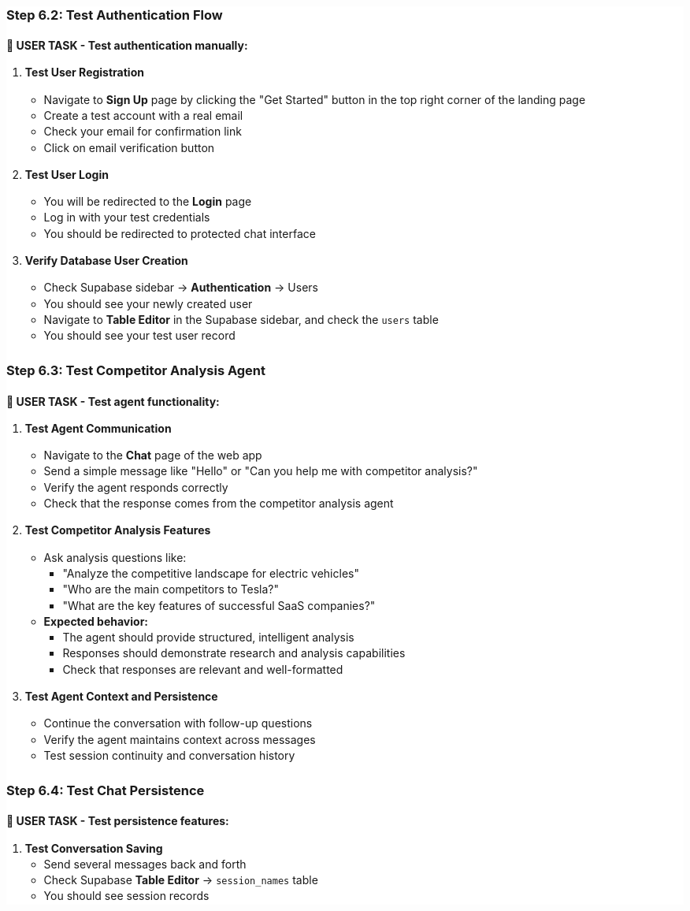 ### Step 6.2: Test Authentication Flow

**👤 USER TASK - Test authentication manually:**

1. **Test User Registration**
   - Navigate to **Sign Up** page by clicking the "Get Started" button in the top right corner of the landing page
   - Create a test account with a real email
   - Check your email for confirmation link
   - Click on email verification button

2. **Test User Login**
   - You will be redirected to the **Login** page
   - Log in with your test credentials
   - You should be redirected to protected chat interface

3. **Verify Database User Creation**
   - Check Supabase sidebar → **Authentication** → Users
   - You should see your newly created user 
   - Navigate to **Table Editor** in the Supabase sidebar, and check the `users` table
   - You should see your test user record

### Step 6.3: Test Competitor Analysis Agent

**👤 USER TASK - Test agent functionality:**

1. **Test Agent Communication**
   - Navigate to the **Chat** page of the web app
   - Send a simple message like "Hello" or "Can you help me with competitor analysis?"
   - Verify the agent responds correctly
   - Check that the response comes from the competitor analysis agent

2. **Test Competitor Analysis Features**
   - Ask analysis questions like:
     - "Analyze the competitive landscape for electric vehicles"
     - "Who are the main competitors to Tesla?"
     - "What are the key features of successful SaaS companies?"
   - **Expected behavior:**
     - The agent should provide structured, intelligent analysis
     - Responses should demonstrate research and analysis capabilities
     - Check that responses are relevant and well-formatted

3. **Test Agent Context and Persistence**
   - Continue the conversation with follow-up questions
   - Verify the agent maintains context across messages
   - Test session continuity and conversation history

### Step 6.4: Test Chat Persistence

**👤 USER TASK - Test persistence features:**

1. **Test Conversation Saving**
   - Send several messages back and forth
   - Check Supabase **Table Editor** → `session_names` table
   - You should see session records
